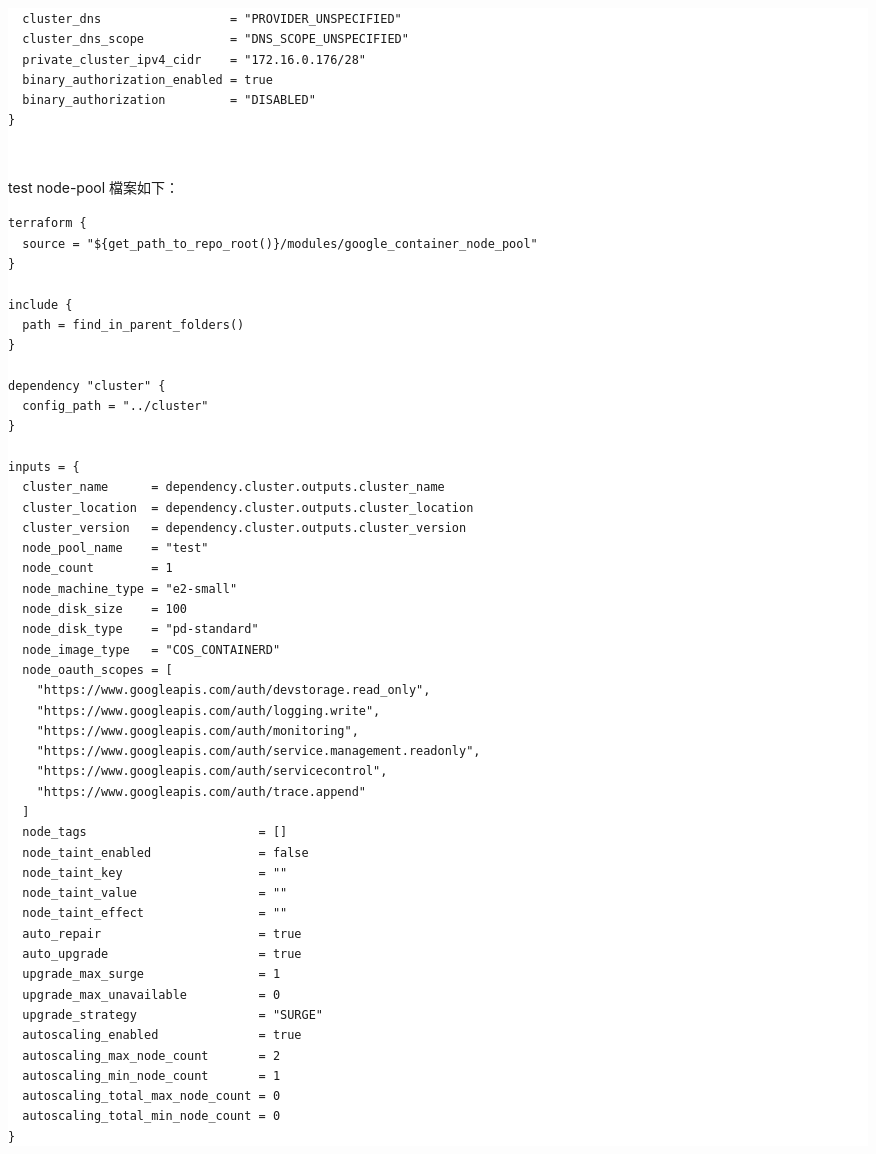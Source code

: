 ```
  cluster_dns                  = "PROVIDER_UNSPECIFIED"
  cluster_dns_scope            = "DNS_SCOPE_UNSPECIFIED"
  private_cluster_ipv4_cidr    = "172.16.0.176/28"
  binary_authorization_enabled = true
  binary_authorization         = "DISABLED"
}
```

<br>

test node-pool 檔案如下：

```
terraform {
  source = "${get_path_to_repo_root()}/modules/google_container_node_pool"
}

include {
  path = find_in_parent_folders()
}

dependency "cluster" {
  config_path = "../cluster"
}

inputs = {
  cluster_name      = dependency.cluster.outputs.cluster_name
  cluster_location  = dependency.cluster.outputs.cluster_location
  cluster_version   = dependency.cluster.outputs.cluster_version
  node_pool_name    = "test"
  node_count        = 1
  node_machine_type = "e2-small"
  node_disk_size    = 100
  node_disk_type    = "pd-standard"
  node_image_type   = "COS_CONTAINERD"
  node_oauth_scopes = [
    "https://www.googleapis.com/auth/devstorage.read_only",
    "https://www.googleapis.com/auth/logging.write",
    "https://www.googleapis.com/auth/monitoring",
    "https://www.googleapis.com/auth/service.management.readonly",
    "https://www.googleapis.com/auth/servicecontrol",
    "https://www.googleapis.com/auth/trace.append"
  ]
  node_tags                        = []
  node_taint_enabled               = false
  node_taint_key                   = ""
  node_taint_value                 = ""
  node_taint_effect                = ""
  auto_repair                      = true
  auto_upgrade                     = true
  upgrade_max_surge                = 1
  upgrade_max_unavailable          = 0
  upgrade_strategy                 = "SURGE"
  autoscaling_enabled              = true
  autoscaling_max_node_count       = 2
  autoscaling_min_node_count       = 1
  autoscaling_total_max_node_count = 0
  autoscaling_total_min_node_count = 0
}
```
